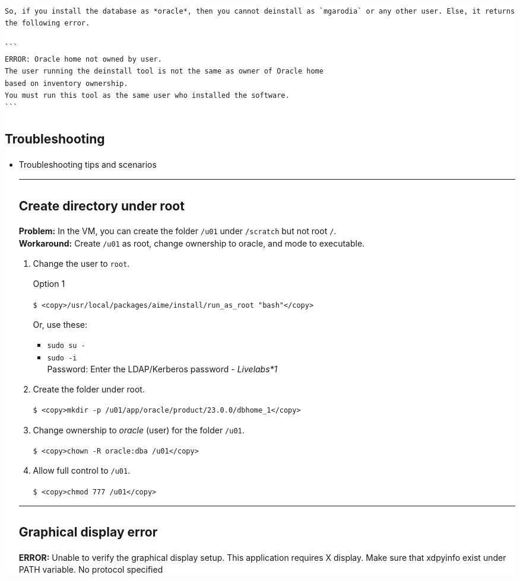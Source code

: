 	So, if you install the database as *oracle*, then you cannot deinstall as `mgarodia` or any other user. Else, it returns the following error.

	```
	ERROR: Oracle home not owned by user.
	The user running the deinstall tool is not the same as owner of Oracle home
	based on inventory ownership.
	You must run this tool as the same user who installed the software.
	```

## Troubleshooting

- Troubleshooting tips and scenarios

	----
	## Create directory under root

	**Problem:** In the VM, you can create the folder `/u01` under `/scratch` but not root `/`.   
	**Workaround:** Create `/u01` as root, change ownership to oracle, and mode to executable.

	1. Change the user to `root`.

		Option 1
		```
		$ <copy>/usr/local/packages/aime/install/run_as_root "bash"</copy>
		```
		Or, use these:
		- `sudo su -`
		- `sudo -i`   
			<if type="hidden">Password: Enter the LDAP/Kerberos password - *Livelabs\*1*</if>

	1. Create the folder under root.

		```
		$ <copy>mkdir -p /u01/app/oracle/product/23.0.0/dbhome_1</copy>
		```
	1. Change ownership to *oracle* (user) for the folder `/u01`.

		```
		$ <copy>chown -R oracle:dba /u01</copy>
		```

	1. Allow full control to `/u01`.

		```
		$ <copy>chmod 777 /u01</copy>
		```

	----
	## Graphical display error

	**ERROR:** Unable to verify the graphical display setup. This application requires X display. Make sure that xdpyinfo exist under PATH variable.
	No protocol specified
